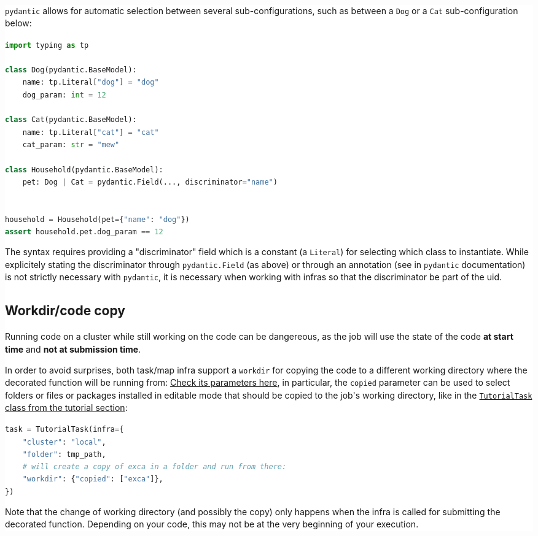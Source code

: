 `pydantic` allows for automatic selection between several sub-configurations, such as between a `Dog` or a `Cat` sub-configuration below:

```python
import typing as tp

class Dog(pydantic.BaseModel):
    name: tp.Literal["dog"] = "dog"
    dog_param: int = 12

class Cat(pydantic.BaseModel):
    name: tp.Literal["cat"] = "cat"
    cat_param: str = "mew"

class Household(pydantic.BaseModel):
    pet: Dog | Cat = pydantic.Field(..., discriminator="name")


household = Household(pet={"name": "dog"})
assert household.pet.dog_param == 12
```

The syntax requires providing a "discriminator" field which is a constant (a `Literal`) for selecting which class to instantiate. While explicitely stating the discriminator through `pydantic.Field` (as above) or through an annotation (see in `pydantic` documentation) is not strictly necessary with `pydantic`, it is necessary when working with infras so that the discriminator be part of the uid.


## Workdir/code copy

Running code on a cluster while still working on the code can be dangereous, as the job will use the state of the code **at start time** and **not at submission time**.

In order to avoid surprises, both task/map infra support a `workdir` for copying the code to a different working directory where the decorated function will be running from:
[Check its parameters here](exca.workdir.WorkDir), in particular, the `copied` parameter can be used to select folders or files or packages installed in editable mode that should be copied to the job's working directory, like in the [`TutorialTask` class from the tutorial section](infra/tutorials:TaskInfra):

```python fixture:tmp_path
task = TutorialTask(infra={
    "cluster": "local", 
    "folder": tmp_path, 
    # will create a copy of exca in a folder and run from there:
    "workdir": {"copied": ["exca"]},  
})
```

Note that the change of working directory (and possibly the copy) only happens when the infra is called for submitting the decorated function. Depending on your code, this may not be at the very beginning of your execution.

